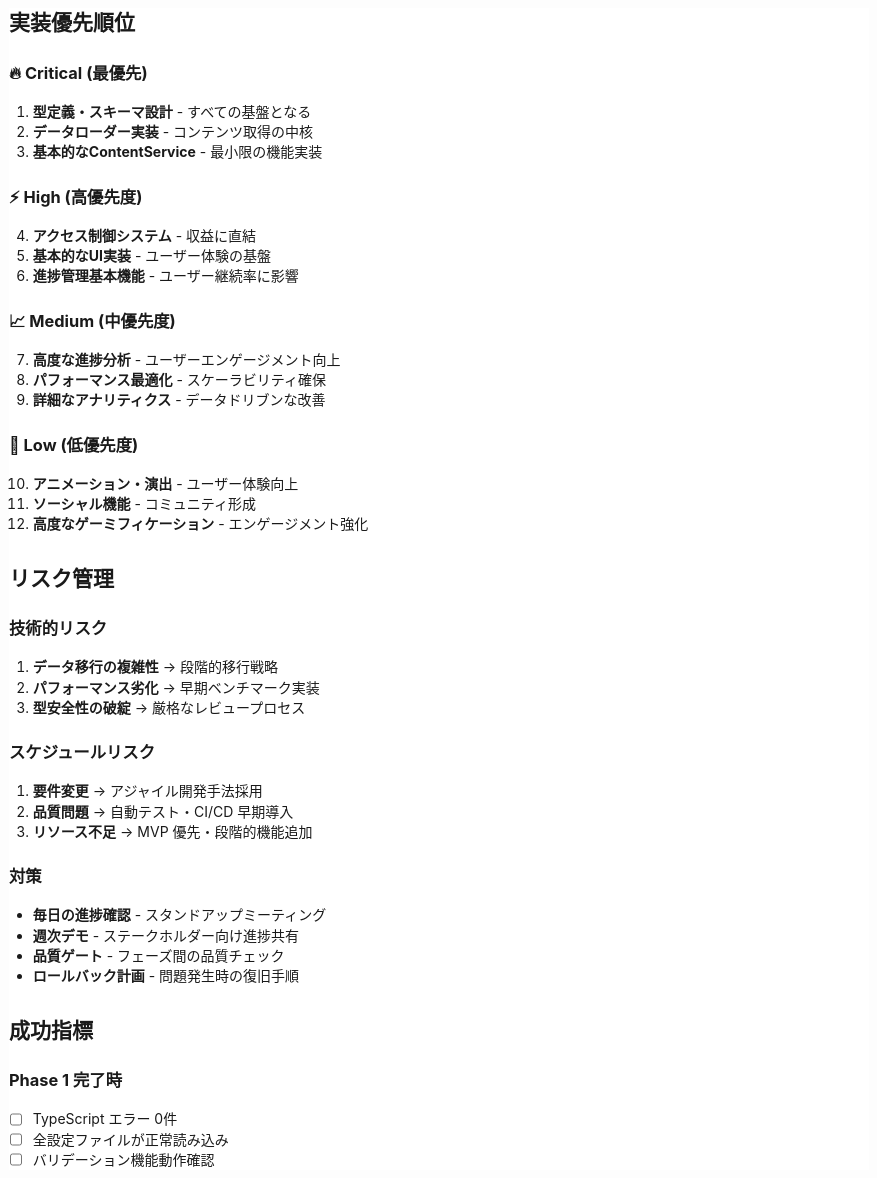 ## 実装優先順位

### 🔥 Critical (最優先)
1. **型定義・スキーマ設計** - すべての基盤となる
2. **データローダー実装** - コンテンツ取得の中核
3. **基本的なContentService** - 最小限の機能実装

### ⚡ High (高優先度)
4. **アクセス制御システム** - 収益に直結
5. **基本的なUI実装** - ユーザー体験の基盤
6. **進捗管理基本機能** - ユーザー継続率に影響

### 📈 Medium (中優先度)
7. **高度な進捗分析** - ユーザーエンゲージメント向上
8. **パフォーマンス最適化** - スケーラビリティ確保
9. **詳細なアナリティクス** - データドリブンな改善

### 🎨 Low (低優先度)
10. **アニメーション・演出** - ユーザー体験向上
11. **ソーシャル機能** - コミュニティ形成
12. **高度なゲーミフィケーション** - エンゲージメント強化

## リスク管理

### 技術的リスク
1. **データ移行の複雑性** → 段階的移行戦略
2. **パフォーマンス劣化** → 早期ベンチマーク実装
3. **型安全性の破綻** → 厳格なレビュープロセス

### スケジュールリスク
1. **要件変更** → アジャイル開発手法採用
2. **品質問題** → 自動テスト・CI/CD 早期導入
3. **リソース不足** → MVP 優先・段階的機能追加

### 対策
- **毎日の進捗確認** - スタンドアップミーティング
- **週次デモ** - ステークホルダー向け進捗共有
- **品質ゲート** - フェーズ間の品質チェック
- **ロールバック計画** - 問題発生時の復旧手順

## 成功指標

### Phase 1 完了時
- [ ] TypeScript エラー 0件
- [ ] 全設定ファイルが正常読み込み
- [ ] バリデーション機能動作確認

